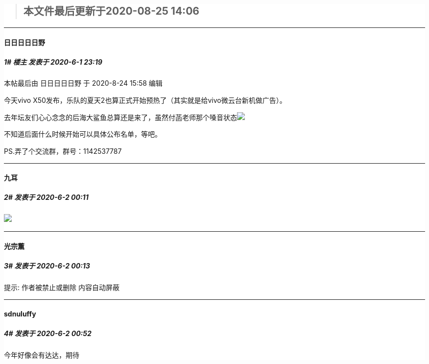 > ## **本文件最后更新于2020-08-25 14:06** 



-----

####  日日日日日野  
##### 1#       楼主       发表于 2020-6-1 23:19



 本帖最后由 日日日日日野 于 2020-8-24 15:58 编辑 

今天vivo X50发布，乐队的夏天2也算正式开始预热了（其实就是给vivo微云台新机做广告）。

去年坛友们心心念念的后海大鲨鱼总算还是来了，虽然付菡老师那个嗓音状态<img src="https://static.saraba1st.com/image/smiley/face2017/001.png" referrerpolicy="no-referrer">


不知道后面什么时候开始可以具体公布名单，等吧。


PS.弄了个交流群，群号：1142537787







-----

####  九耳  
##### 2#       发表于 2020-6-2 00:11



<img src="https://static.saraba1st.com/image/smiley/face2017/025.png" referrerpolicy="no-referrer">







-----

####  光宗薫  
##### 3#       发表于 2020-6-2 00:13

提示: 作者被禁止或删除 内容自动屏蔽



-----

####  sdnuluffy  
##### 4#       发表于 2020-6-2 00:52




今年好像会有达达，期待




